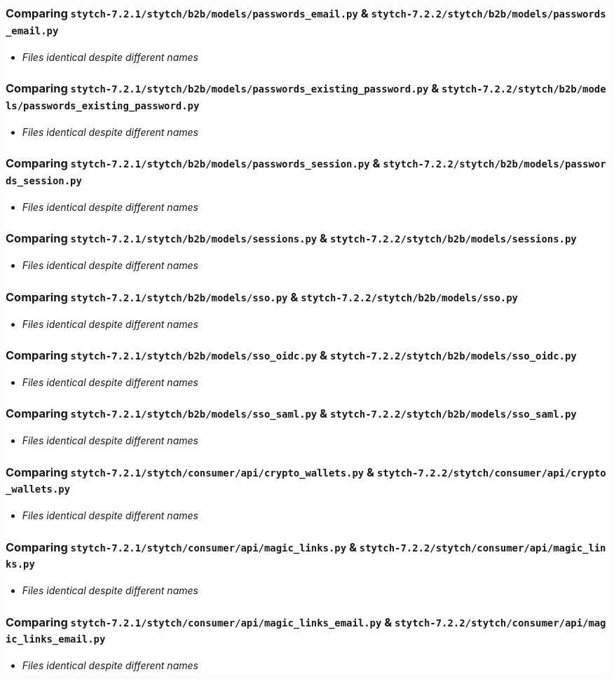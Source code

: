 ### Comparing `stytch-7.2.1/stytch/b2b/models/passwords_email.py` & `stytch-7.2.2/stytch/b2b/models/passwords_email.py`

 * *Files identical despite different names*

### Comparing `stytch-7.2.1/stytch/b2b/models/passwords_existing_password.py` & `stytch-7.2.2/stytch/b2b/models/passwords_existing_password.py`

 * *Files identical despite different names*

### Comparing `stytch-7.2.1/stytch/b2b/models/passwords_session.py` & `stytch-7.2.2/stytch/b2b/models/passwords_session.py`

 * *Files identical despite different names*

### Comparing `stytch-7.2.1/stytch/b2b/models/sessions.py` & `stytch-7.2.2/stytch/b2b/models/sessions.py`

 * *Files identical despite different names*

### Comparing `stytch-7.2.1/stytch/b2b/models/sso.py` & `stytch-7.2.2/stytch/b2b/models/sso.py`

 * *Files identical despite different names*

### Comparing `stytch-7.2.1/stytch/b2b/models/sso_oidc.py` & `stytch-7.2.2/stytch/b2b/models/sso_oidc.py`

 * *Files identical despite different names*

### Comparing `stytch-7.2.1/stytch/b2b/models/sso_saml.py` & `stytch-7.2.2/stytch/b2b/models/sso_saml.py`

 * *Files identical despite different names*

### Comparing `stytch-7.2.1/stytch/consumer/api/crypto_wallets.py` & `stytch-7.2.2/stytch/consumer/api/crypto_wallets.py`

 * *Files identical despite different names*

### Comparing `stytch-7.2.1/stytch/consumer/api/magic_links.py` & `stytch-7.2.2/stytch/consumer/api/magic_links.py`

 * *Files identical despite different names*

### Comparing `stytch-7.2.1/stytch/consumer/api/magic_links_email.py` & `stytch-7.2.2/stytch/consumer/api/magic_links_email.py`

 * *Files identical despite different names*
